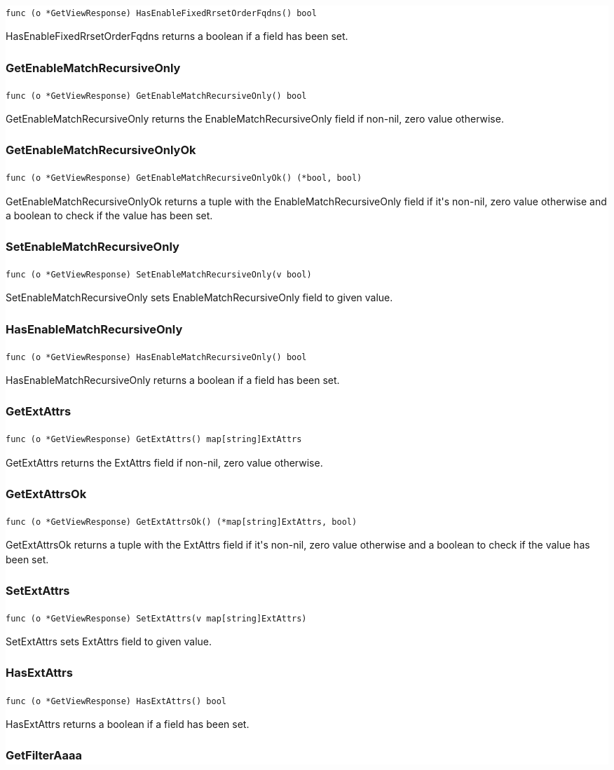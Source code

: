 `func (o *GetViewResponse) HasEnableFixedRrsetOrderFqdns() bool`

HasEnableFixedRrsetOrderFqdns returns a boolean if a field has been set.

### GetEnableMatchRecursiveOnly

`func (o *GetViewResponse) GetEnableMatchRecursiveOnly() bool`

GetEnableMatchRecursiveOnly returns the EnableMatchRecursiveOnly field if non-nil, zero value otherwise.

### GetEnableMatchRecursiveOnlyOk

`func (o *GetViewResponse) GetEnableMatchRecursiveOnlyOk() (*bool, bool)`

GetEnableMatchRecursiveOnlyOk returns a tuple with the EnableMatchRecursiveOnly field if it's non-nil, zero value otherwise
and a boolean to check if the value has been set.

### SetEnableMatchRecursiveOnly

`func (o *GetViewResponse) SetEnableMatchRecursiveOnly(v bool)`

SetEnableMatchRecursiveOnly sets EnableMatchRecursiveOnly field to given value.

### HasEnableMatchRecursiveOnly

`func (o *GetViewResponse) HasEnableMatchRecursiveOnly() bool`

HasEnableMatchRecursiveOnly returns a boolean if a field has been set.

### GetExtAttrs

`func (o *GetViewResponse) GetExtAttrs() map[string]ExtAttrs`

GetExtAttrs returns the ExtAttrs field if non-nil, zero value otherwise.

### GetExtAttrsOk

`func (o *GetViewResponse) GetExtAttrsOk() (*map[string]ExtAttrs, bool)`

GetExtAttrsOk returns a tuple with the ExtAttrs field if it's non-nil, zero value otherwise
and a boolean to check if the value has been set.

### SetExtAttrs

`func (o *GetViewResponse) SetExtAttrs(v map[string]ExtAttrs)`

SetExtAttrs sets ExtAttrs field to given value.

### HasExtAttrs

`func (o *GetViewResponse) HasExtAttrs() bool`

HasExtAttrs returns a boolean if a field has been set.

### GetFilterAaaa
